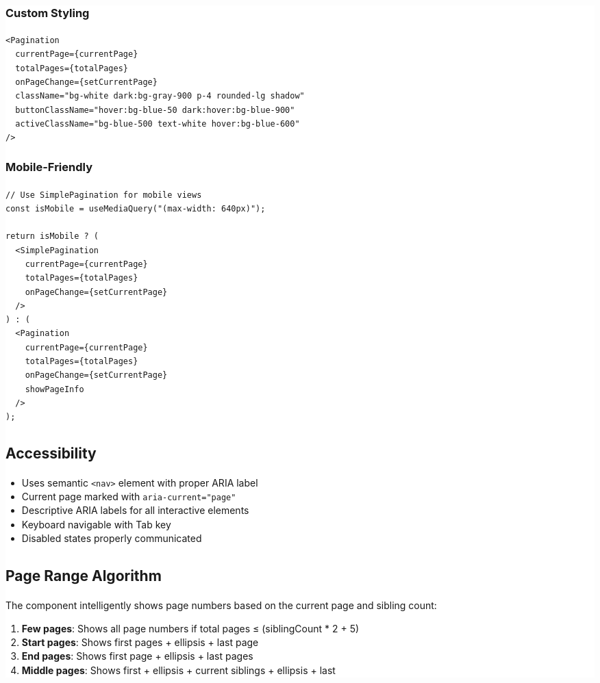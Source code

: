 ```tsx
```

### Custom Styling

```tsx
<Pagination
  currentPage={currentPage}
  totalPages={totalPages}
  onPageChange={setCurrentPage}
  className="bg-white dark:bg-gray-900 p-4 rounded-lg shadow"
  buttonClassName="hover:bg-blue-50 dark:hover:bg-blue-900"
  activeClassName="bg-blue-500 text-white hover:bg-blue-600"
/>
```

### Mobile-Friendly

```tsx
// Use SimplePagination for mobile views
const isMobile = useMediaQuery("(max-width: 640px)");

return isMobile ? (
  <SimplePagination
    currentPage={currentPage}
    totalPages={totalPages}
    onPageChange={setCurrentPage}
  />
) : (
  <Pagination
    currentPage={currentPage}
    totalPages={totalPages}
    onPageChange={setCurrentPage}
    showPageInfo
  />
);
```

## Accessibility

- Uses semantic `<nav>` element with proper ARIA label
- Current page marked with `aria-current="page"`
- Descriptive ARIA labels for all interactive elements
- Keyboard navigable with Tab key
- Disabled states properly communicated

## Page Range Algorithm

The component intelligently shows page numbers based on the current page and sibling count:

1. **Few pages**: Shows all page numbers if total pages ≤ (siblingCount \* 2 + 5)
2. **Start pages**: Shows first pages + ellipsis + last page
3. **End pages**: Shows first page + ellipsis + last pages
4. **Middle pages**: Shows first + ellipsis + current siblings + ellipsis + last
